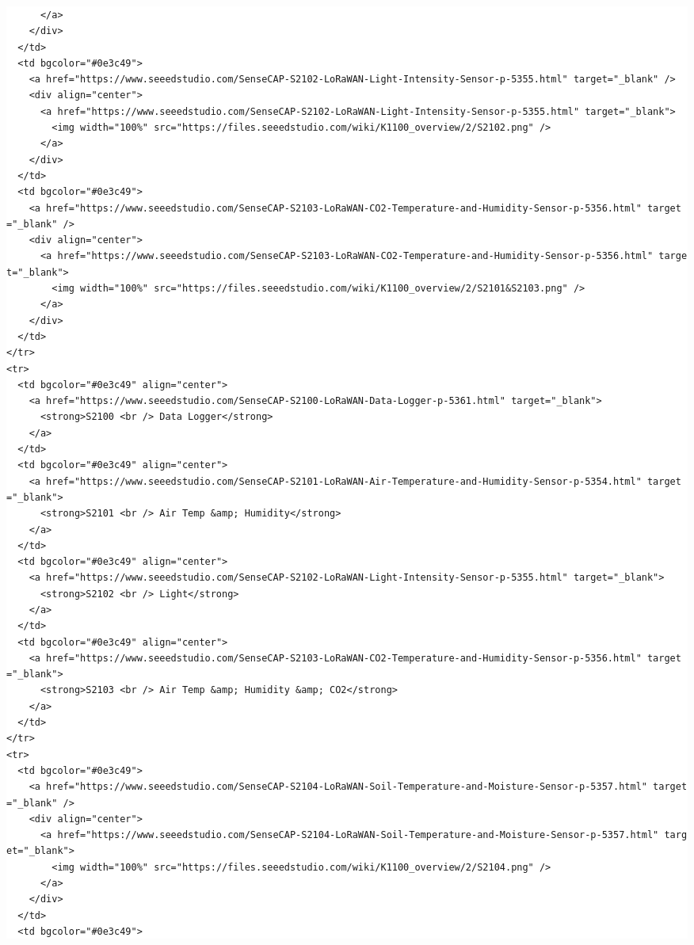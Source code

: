           </a>
        </div>
      </td>
      <td bgcolor="#0e3c49">
        <a href="https://www.seeedstudio.com/SenseCAP-S2102-LoRaWAN-Light-Intensity-Sensor-p-5355.html" target="_blank" />
        <div align="center">
          <a href="https://www.seeedstudio.com/SenseCAP-S2102-LoRaWAN-Light-Intensity-Sensor-p-5355.html" target="_blank">
            <img width="100%" src="https://files.seeedstudio.com/wiki/K1100_overview/2/S2102.png" />
          </a>
        </div>
      </td>
      <td bgcolor="#0e3c49">
        <a href="https://www.seeedstudio.com/SenseCAP-S2103-LoRaWAN-CO2-Temperature-and-Humidity-Sensor-p-5356.html" target="_blank" />
        <div align="center">
          <a href="https://www.seeedstudio.com/SenseCAP-S2103-LoRaWAN-CO2-Temperature-and-Humidity-Sensor-p-5356.html" target="_blank">
            <img width="100%" src="https://files.seeedstudio.com/wiki/K1100_overview/2/S2101&S2103.png" />
          </a>
        </div>
      </td>
    </tr>
    <tr>
      <td bgcolor="#0e3c49" align="center">
        <a href="https://www.seeedstudio.com/SenseCAP-S2100-LoRaWAN-Data-Logger-p-5361.html" target="_blank">
          <strong>S2100 <br /> Data Logger</strong>
        </a>
      </td>
      <td bgcolor="#0e3c49" align="center">
        <a href="https://www.seeedstudio.com/SenseCAP-S2101-LoRaWAN-Air-Temperature-and-Humidity-Sensor-p-5354.html" target="_blank">
          <strong>S2101 <br /> Air Temp &amp; Humidity</strong>
        </a>
      </td>
      <td bgcolor="#0e3c49" align="center">
        <a href="https://www.seeedstudio.com/SenseCAP-S2102-LoRaWAN-Light-Intensity-Sensor-p-5355.html" target="_blank">
          <strong>S2102 <br /> Light</strong>
        </a>
      </td>
      <td bgcolor="#0e3c49" align="center">
        <a href="https://www.seeedstudio.com/SenseCAP-S2103-LoRaWAN-CO2-Temperature-and-Humidity-Sensor-p-5356.html" target="_blank">
          <strong>S2103 <br /> Air Temp &amp; Humidity &amp; CO2</strong>
        </a>
      </td>
    </tr>
    <tr>
      <td bgcolor="#0e3c49">
        <a href="https://www.seeedstudio.com/SenseCAP-S2104-LoRaWAN-Soil-Temperature-and-Moisture-Sensor-p-5357.html" target="_blank" />
        <div align="center">
          <a href="https://www.seeedstudio.com/SenseCAP-S2104-LoRaWAN-Soil-Temperature-and-Moisture-Sensor-p-5357.html" target="_blank">
            <img width="100%" src="https://files.seeedstudio.com/wiki/K1100_overview/2/S2104.png" />
          </a>
        </div>
      </td>
      <td bgcolor="#0e3c49">